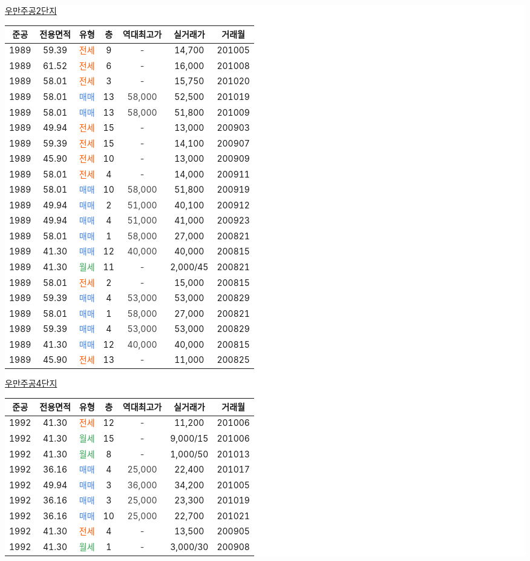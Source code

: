 [우만주공2단지](https://search.naver.com/search.naver?query=%EA%B2%BD%EA%B8%B0%EB%8F%84+%EC%88%98%EC%9B%90%EC%8B%9C+%ED%8C%94%EB%8B%AC%EA%B5%AC+%EC%9A%B0%EB%A7%8C%EB%8F%99+%EC%9A%B0%EB%A7%8C%EC%A3%BC%EA%B3%B52%EB%8B%A8%EC%A7%80)

|준공|전용면적|유형|층|역대최고가|실거래가|거래월|
|:---:|:---:|:---:|:---:|:---:|:---:|:---:|
|1989|59.39|<span style="color:#ff5a00">전세</span>|9|<span style="color:#444444">-</span>|14,700|201005|
|1989|61.52|<span style="color:#ff5a00">전세</span>|6|<span style="color:#444444">-</span>|16,000|201008|
|1989|58.01|<span style="color:#ff5a00">전세</span>|3|<span style="color:#444444">-</span>|15,750|201020|
|1989|58.01|<span style="color:#4285f3">매매</span>|13|<span style="color:#444444">58,000</span>|52,500|201019|
|1989|58.01|<span style="color:#4285f3">매매</span>|13|<span style="color:#444444">58,000</span>|51,800|201009|
|1989|49.94|<span style="color:#ff5a00">전세</span>|15|<span style="color:#444444">-</span>|13,000|200903|
|1989|59.39|<span style="color:#ff5a00">전세</span>|15|<span style="color:#444444">-</span>|14,100|200907|
|1989|45.90|<span style="color:#ff5a00">전세</span>|10|<span style="color:#444444">-</span>|13,000|200909|
|1989|58.01|<span style="color:#ff5a00">전세</span>|4|<span style="color:#444444">-</span>|14,000|200911|
|1989|58.01|<span style="color:#4285f3">매매</span>|10|<span style="color:#444444">58,000</span>|51,800|200919|
|1989|49.94|<span style="color:#4285f3">매매</span>|2|<span style="color:#444444">51,000</span>|40,100|200912|
|1989|49.94|<span style="color:#4285f3">매매</span>|4|<span style="color:#444444">51,000</span>|41,000|200923|
|1989|58.01|<span style="color:#4285f3">매매</span>|1|<span style="color:#444444">58,000</span>|27,000|200821|
|1989|41.30|<span style="color:#4285f3">매매</span>|12|<span style="color:#444444">40,000</span>|40,000|200815|
|1989|41.30|<span style="color:#34a853">월세</span>|11|<span style="color:#444444">-</span>|2,000/45|200821|
|1989|58.01|<span style="color:#ff5a00">전세</span>|2|<span style="color:#444444">-</span>|15,000|200815|
|1989|59.39|<span style="color:#4285f3">매매</span>|4|<span style="color:#444444">53,000</span>|53,000|200829|
|1989|58.01|<span style="color:#4285f3">매매</span>|1|<span style="color:#444444">58,000</span>|27,000|200821|
|1989|59.39|<span style="color:#4285f3">매매</span>|4|<span style="color:#444444">53,000</span>|53,000|200829|
|1989|41.30|<span style="color:#4285f3">매매</span>|12|<span style="color:#444444">40,000</span>|40,000|200815|
|1989|45.90|<span style="color:#ff5a00">전세</span>|13|<span style="color:#444444">-</span>|11,000|200825|

[우만주공4단지](https://search.naver.com/search.naver?query=%EA%B2%BD%EA%B8%B0%EB%8F%84+%EC%88%98%EC%9B%90%EC%8B%9C+%ED%8C%94%EB%8B%AC%EA%B5%AC+%EC%9A%B0%EB%A7%8C%EB%8F%99+%EC%9A%B0%EB%A7%8C%EC%A3%BC%EA%B3%B54%EB%8B%A8%EC%A7%80)

|준공|전용면적|유형|층|역대최고가|실거래가|거래월|
|:---:|:---:|:---:|:---:|:---:|:---:|:---:|
|1992|41.30|<span style="color:#ff5a00">전세</span>|12|<span style="color:#444444">-</span>|11,200|201006|
|1992|41.30|<span style="color:#34a853">월세</span>|15|<span style="color:#444444">-</span>|9,000/15|201006|
|1992|41.30|<span style="color:#34a853">월세</span>|8|<span style="color:#444444">-</span>|1,000/50|201013|
|1992|36.16|<span style="color:#4285f3">매매</span>|4|<span style="color:#444444">25,000</span>|22,400|201017|
|1992|49.94|<span style="color:#4285f3">매매</span>|3|<span style="color:#444444">36,000</span>|34,200|201005|
|1992|36.16|<span style="color:#4285f3">매매</span>|3|<span style="color:#444444">25,000</span>|23,300|201019|
|1992|36.16|<span style="color:#4285f3">매매</span>|10|<span style="color:#444444">25,000</span>|22,700|201021|
|1992|41.30|<span style="color:#ff5a00">전세</span>|4|<span style="color:#444444">-</span>|13,500|200905|
|1992|41.30|<span style="color:#34a853">월세</span>|1|<span style="color:#444444">-</span>|3,000/30|200908|